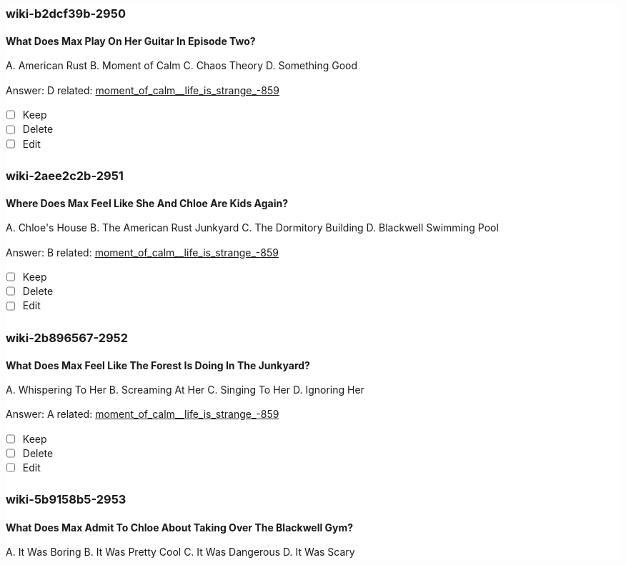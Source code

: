 ### wiki-b2dcf39b-2950

**What Does Max Play On Her Guitar In Episode Two?**

A. American Rust
B. Moment of Calm
C. Chaos Theory
D. Something Good

Answer: D
related: [moment_of_calm__life_is_strange_-859](../wiki-pages-chunks/moment_of_calm__life_is_strange_-859.txt)

- [ ] Keep
- [ ] Delete
- [ ] Edit

### wiki-2aee2c2b-2951

**Where Does Max Feel Like She And Chloe Are Kids Again?**

A. Chloe's House
B. The American Rust Junkyard
C. The Dormitory Building
D. Blackwell Swimming Pool

Answer: B
related: [moment_of_calm__life_is_strange_-859](../wiki-pages-chunks/moment_of_calm__life_is_strange_-859.txt)

- [ ] Keep
- [ ] Delete
- [ ] Edit

### wiki-2b896567-2952

**What Does Max Feel Like The Forest Is Doing In The Junkyard?**

A. Whispering To Her
B. Screaming At Her
C. Singing To Her
D. Ignoring Her

Answer: A
related: [moment_of_calm__life_is_strange_-859](../wiki-pages-chunks/moment_of_calm__life_is_strange_-859.txt)

- [ ] Keep
- [ ] Delete
- [ ] Edit

### wiki-5b9158b5-2953

**What Does Max Admit To Chloe About Taking Over The Blackwell Gym?**

A. It Was Boring
B. It Was Pretty Cool
C. It Was Dangerous
D. It Was Scary
